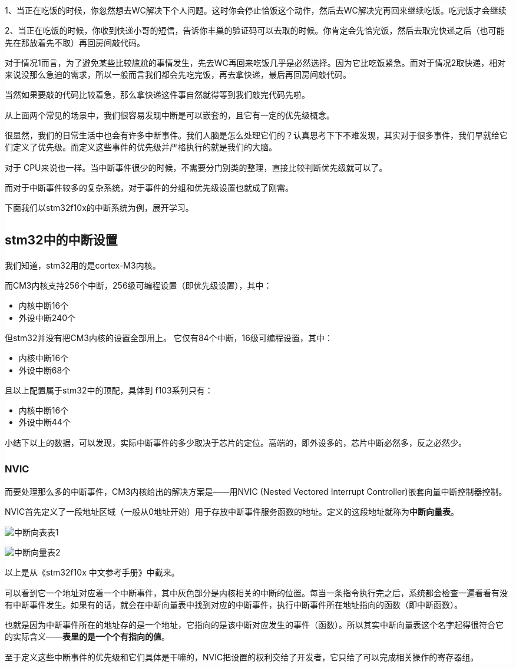 1、当正在吃饭的时候，你忽然想去WC解决下个人问题。这时你会停止恰饭这个动作，然后去WC解决完再回来继续吃饭。吃完饭才会继续

2、当正在吃饭的时候，你收到快递小哥的短信，告诉你丰巢的验证码可以去取的时候。你肯定会先恰完饭，然后去取完快递之后（也可能先在那放着先不取）再回房间敲代码。

对于情况1而言，为了避免某些比较尴尬的事情发生，先去WC再回来吃饭几乎是必然选择。因为它比吃饭紧急。而对于情况2取快递，相对来说没那么急迫的需求，所以一般而言我们都会先吃完饭，再去拿快递，最后再回房间敲代码。

当然如果要敲的代码比较着急，那么拿快递这件事自然就得等到我们敲完代码先啦。

从上面两个常见的场景中，我们很容易发现中断是可以嵌套的，且它有一定的优先级概念。

很显然，我们的日常生活中也会有许多中断事件。我们人脑是怎么处理它们的？认真思考下下不难发现，其实对于很多事件，我们早就给它们定义了优先级。而定义这些事件的优先级并严格执行的就是我们的大脑。

对于 CPU来说也一样。当中断事件很少的时候，不需要分门别类的整理，直接比较判断优先级就可以了。

而对于中断事件较多的复杂系统，对于事件的分组和优先级设置也就成了刚需。

下面我们以stm32f10x的中断系统为例，展开学习。

## stm32中的中断设置

我们知道，stm32用的是cortex-M3内核。

而CM3内核支持256个中断，256级可编程设置（即优先级设置），其中：

- 内核中断16个
- 外设中断240个

但stm32并没有把CM3内核的设置全部用上。
它仅有84个中断，16级可编程设置，其中：

- 内核中断16个
- 外设中断68个

且以上配置属于stm32中的顶配，具体到 f103系列只有：

- 内核中断16个
- 外设中断44个

小结下以上的数据，可以发现，实际中断事件的多少取决于芯片的定位。高端的，即外设多的，芯片中断必然多，反之必然少。

### NVIC

而要处理那么多的中断事件，CM3内核给出的解决方案是——用NVIC (Nested Vectored Interrupt Controller)嵌套向量中断控制器控制。

NVIC首先定义了一段地址区域（一般从0地址开始）用于存放中断事件服务函数的地址。定义的这段地址就称为**中断向量表**。

![中断向表表1](https://photos-1302100213.cos.ap-guangzhou.myqcloud.com/imgs/Blog/%E4%B8%AD%E6%96%AD%E5%90%91%E8%A1%A8%E8%A1%A81.png)

![中断向量表2](https://photos-1302100213.cos.ap-guangzhou.myqcloud.com/imgs/Blog/%E4%B8%AD%E6%96%AD%E5%90%91%E9%87%8F%E8%A1%A82.png)

以上是从《stm32f10x 中文参考手册》中截来。

可以看到它一个地址对应着一个中断事件，其中灰色部分是内核相关的中断的位置。每当一条指令执行完之后，系统都会检查一遍看看有没有中断事件发生。如果有的话，就会在中断向量表中找到对应的中断事件，执行中断事件所在地址指向的函数（即中断函数）。

也就是因为中断事件所在的地址存的是一个地址，它指向的是该中断对应发生的事件（函数）。所以其实中断向量表这个名字起得很符合它的实际含义——**表里的是一个个有指向的值**。

至于定义这些中断事件的优先级和它们具体是干嘛的，NVIC把设置的权利交给了开发者，它只给了可以完成相关操作的寄存器组。
